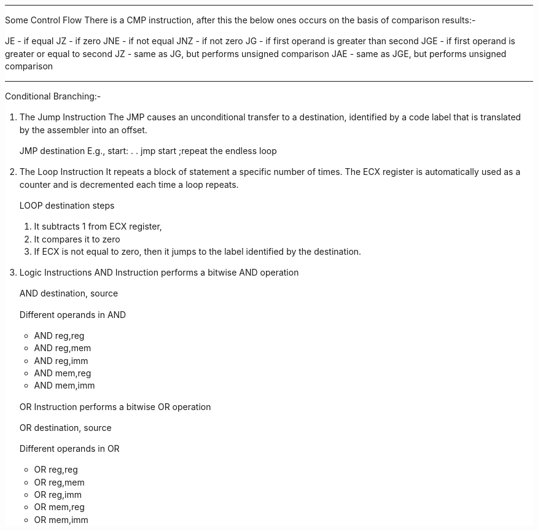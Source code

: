 ---------------------------------------------------------------------------------------------------------------------------------

Some Control Flow
There is a CMP instruction, after this the below ones occurs on the basis of comparison results:-

JE  - if equal
JZ  - if zero
JNE - if not equal
JNZ - if not zero
JG  - if first operand is greater than second
JGE - if first operand is greater or equal to second
JZ  - same as JG, but performs unsigned comparison
JAE  - same as JGE, but performs unsigned comparison

---------------------------------------------------------------------------------------------------------------------------------

Conditional Branching:-

1. The Jump Instruction
    The JMP causes an unconditional transfer to a destination, identified by a code label that is translated by the assembler into an offset. 
    
    JMP destination
    E.g.,
        start:
        .
        .
        jmp start   ;repeat the endless loop

2.  The Loop Instruction
    It repeats a block of statement a specific number of times.
    The ECX register is automatically used as a counter and is decremented each time a loop repeats.

    LOOP destination steps
    1. It subtracts 1 from ECX register,
    2. It compares it to zero
    3. If ECX is not equal to zero, then it jumps to the label identified by the destination.

3.  Logic Instructions
    AND Instruction performs a bitwise AND operation

    AND destination, source  

    Different operands in AND
    - AND reg,reg 
    - AND reg,mem
    - AND reg,imm
    - AND mem,reg
    - AND mem,imm

    OR Instruction performs a bitwise OR operation

    OR destination, source  

    Different operands in OR
    - OR reg,reg 
    - OR reg,mem
    - OR reg,imm
    - OR mem,reg
    - OR mem,imm  

